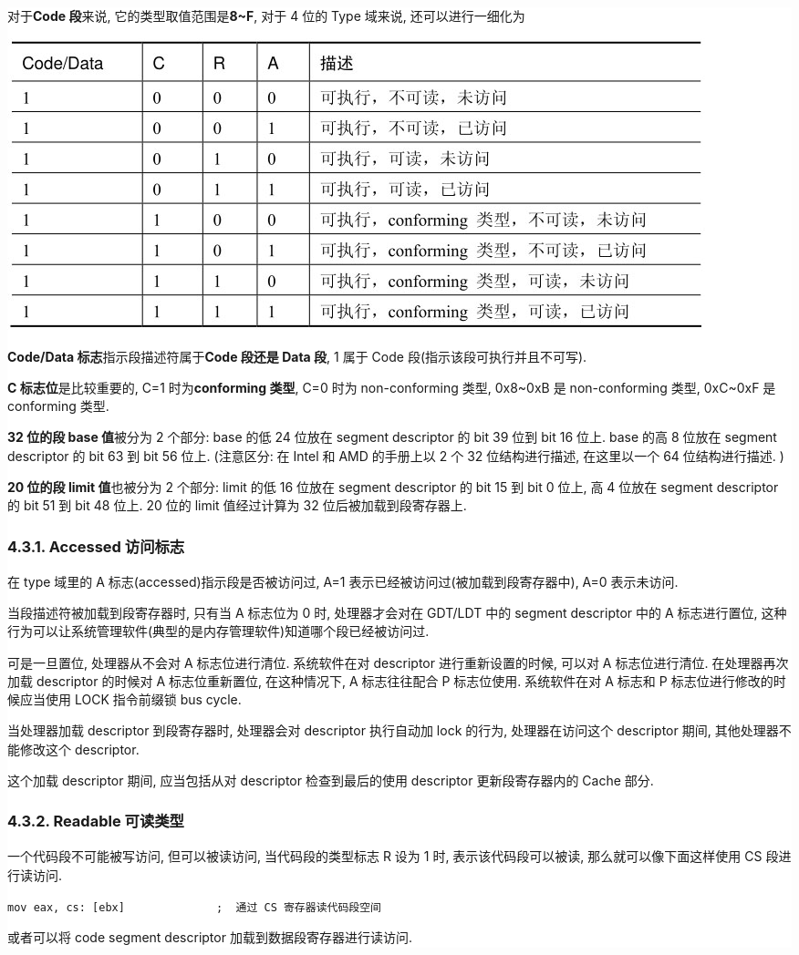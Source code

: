 对于**Code 段**来说, 它的类型取值范围是**8~F**, 对于 4 位的 Type 域来说, 还可以进行一细化为

![config](./images/13.png)

**Code/Data 标志**指示段描述符属于**Code 段还是 Data 段**, 1 属于 Code 段(指示该段可执行并且不可写).

**C 标志位**是比较重要的, C=1 时为**conforming 类型**, C=0 时为 non\-conforming 类型, 0x8~0xB 是 non\-conforming 类型, 0xC~0xF 是 conforming 类型.

**32 位的段 base 值**被分为 2 个部分: base 的低 24 位放在 segment descriptor 的 bit 39 位到 bit 16 位上. base 的高 8 位放在 segment descriptor 的 bit 63 到 bit 56 位上. (注意区分: 在 Intel 和 AMD 的手册上以 2 个 32 位结构进行描述, 在这里以一个 64 位结构进行描述. )

**20 位的段 limit 值**也被分为 2 个部分: limit 的低 16 位放在 segment descriptor 的 bit 15 到 bit 0 位上, 高 4 位放在 segment descriptor 的 bit 51 到 bit 48 位上. 20 位的 limit 值经过计算为 32 位后被加载到段寄存器上.

### 4.3.1. Accessed 访问标志

在 type 域里的 A 标志(accessed)指示段是否被访问过, A=1 表示已经被访问过(被加载到段寄存器中), A=0 表示未访问.

当段描述符被加载到段寄存器时, 只有当 A 标志位为 0 时, 处理器才会对在 GDT/LDT 中的 segment descriptor 中的 A 标志进行置位, 这种行为可以让系统管理软件(典型的是内存管理软件)知道哪个段已经被访问过.

可是一旦置位, 处理器从不会对 A 标志位进行清位. 系统软件在对 descriptor 进行重新设置的时候, 可以对 A 标志位进行清位. 在处理器再次加载 descriptor 的时候对 A 标志位重新置位, 在这种情况下, A 标志往往配合 P 标志位使用. 系统软件在对 A 标志和 P 标志位进行修改的时候应当使用 LOCK 指令前缀锁 bus cycle.

当处理器加载 descriptor 到段寄存器时, 处理器会对 descriptor 执行自动加 lock 的行为, 处理器在访问这个 descriptor 期间, 其他处理器不能修改这个 descriptor.

这个加载 descriptor 期间, 应当包括从对 descriptor 检查到最后的使用 descriptor 更新段寄存器内的 Cache 部分.

### 4.3.2. Readable 可读类型

一个代码段不可能被写访问, 但可以被读访问, 当代码段的类型标志 R 设为 1 时, 表示该代码段可以被读, 那么就可以像下面这样使用 CS 段进行读访问.

```assembly
mov eax, cs: [ebx]              ;  通过 CS 寄存器读代码段空间
```

或者可以将 code segment descriptor 加载到数据段寄存器进行读访问.
